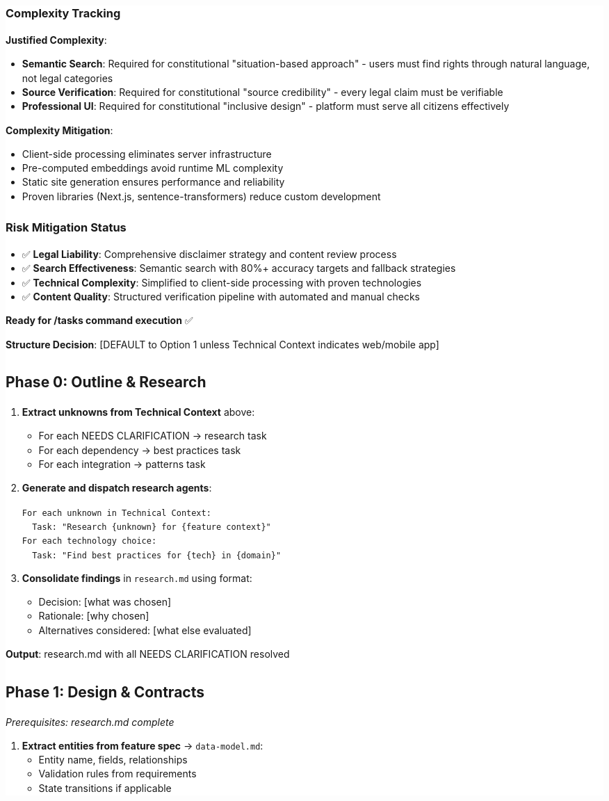 ### Complexity Tracking
**Justified Complexity**:
- **Semantic Search**: Required for constitutional "situation-based approach" - users must find rights through natural language, not legal categories
- **Source Verification**: Required for constitutional "source credibility" - every legal claim must be verifiable
- **Professional UI**: Required for constitutional "inclusive design" - platform must serve all citizens effectively

**Complexity Mitigation**:
- Client-side processing eliminates server infrastructure
- Pre-computed embeddings avoid runtime ML complexity  
- Static site generation ensures performance and reliability
- Proven libraries (Next.js, sentence-transformers) reduce custom development

### Risk Mitigation Status
- ✅ **Legal Liability**: Comprehensive disclaimer strategy and content review process
- ✅ **Search Effectiveness**: Semantic search with 80%+ accuracy targets and fallback strategies
- ✅ **Technical Complexity**: Simplified to client-side processing with proven technologies
- ✅ **Content Quality**: Structured verification pipeline with automated and manual checks

**Ready for /tasks command execution** ✅

**Structure Decision**: [DEFAULT to Option 1 unless Technical Context indicates web/mobile app]

## Phase 0: Outline & Research
1. **Extract unknowns from Technical Context** above:
   - For each NEEDS CLARIFICATION → research task
   - For each dependency → best practices task
   - For each integration → patterns task

2. **Generate and dispatch research agents**:
   ```
   For each unknown in Technical Context:
     Task: "Research {unknown} for {feature context}"
   For each technology choice:
     Task: "Find best practices for {tech} in {domain}"
   ```

3. **Consolidate findings** in `research.md` using format:
   - Decision: [what was chosen]
   - Rationale: [why chosen]
   - Alternatives considered: [what else evaluated]

**Output**: research.md with all NEEDS CLARIFICATION resolved

## Phase 1: Design & Contracts
*Prerequisites: research.md complete*

1. **Extract entities from feature spec** → `data-model.md`:
   - Entity name, fields, relationships
   - Validation rules from requirements
   - State transitions if applicable
